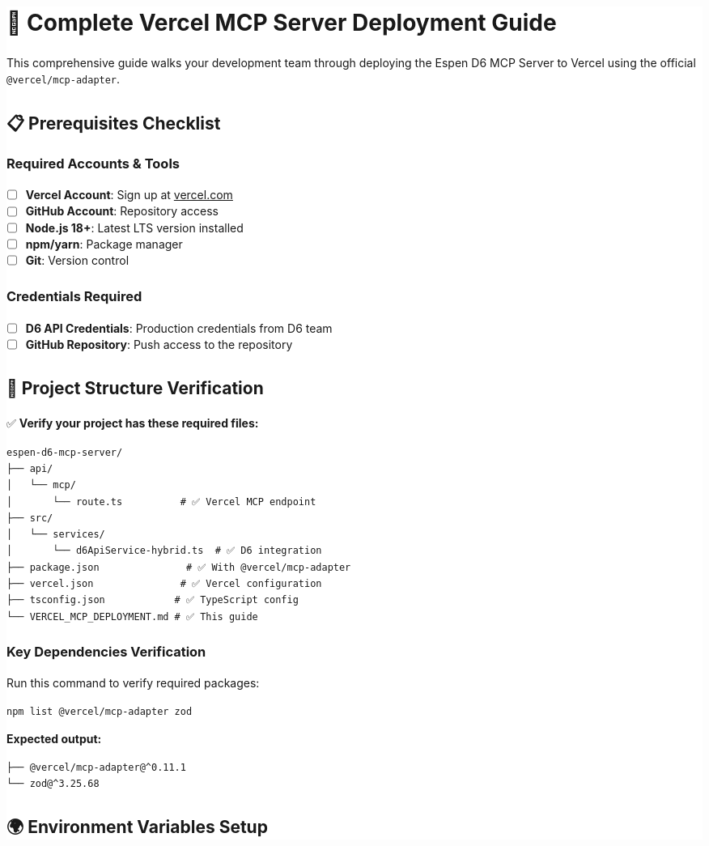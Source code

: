 # 🚀 Complete Vercel MCP Server Deployment Guide

This comprehensive guide walks your development team through deploying the Espen D6 MCP Server to Vercel using the official `@vercel/mcp-adapter`.

## 📋 Prerequisites Checklist

### Required Accounts & Tools
- [ ] **Vercel Account**: Sign up at [vercel.com](https://vercel.com)
- [ ] **GitHub Account**: Repository access
- [ ] **Node.js 18+**: Latest LTS version installed
- [ ] **npm/yarn**: Package manager
- [ ] **Git**: Version control

### Credentials Required
- [ ] **D6 API Credentials**: Production credentials from D6 team
- [ ] **GitHub Repository**: Push access to the repository

## 🔧 Project Structure Verification

✅ **Verify your project has these required files:**

```
espen-d6-mcp-server/
├── api/
│   └── mcp/
│       └── route.ts          # ✅ Vercel MCP endpoint
├── src/
│   └── services/
│       └── d6ApiService-hybrid.ts  # ✅ D6 integration
├── package.json               # ✅ With @vercel/mcp-adapter
├── vercel.json               # ✅ Vercel configuration
├── tsconfig.json            # ✅ TypeScript config
└── VERCEL_MCP_DEPLOYMENT.md # ✅ This guide
```

### Key Dependencies Verification

Run this command to verify required packages:

```bash
npm list @vercel/mcp-adapter zod
```

**Expected output:**
```
├── @vercel/mcp-adapter@^0.11.1
└── zod@^3.25.68
```

## 🌍 Environment Variables Setup

